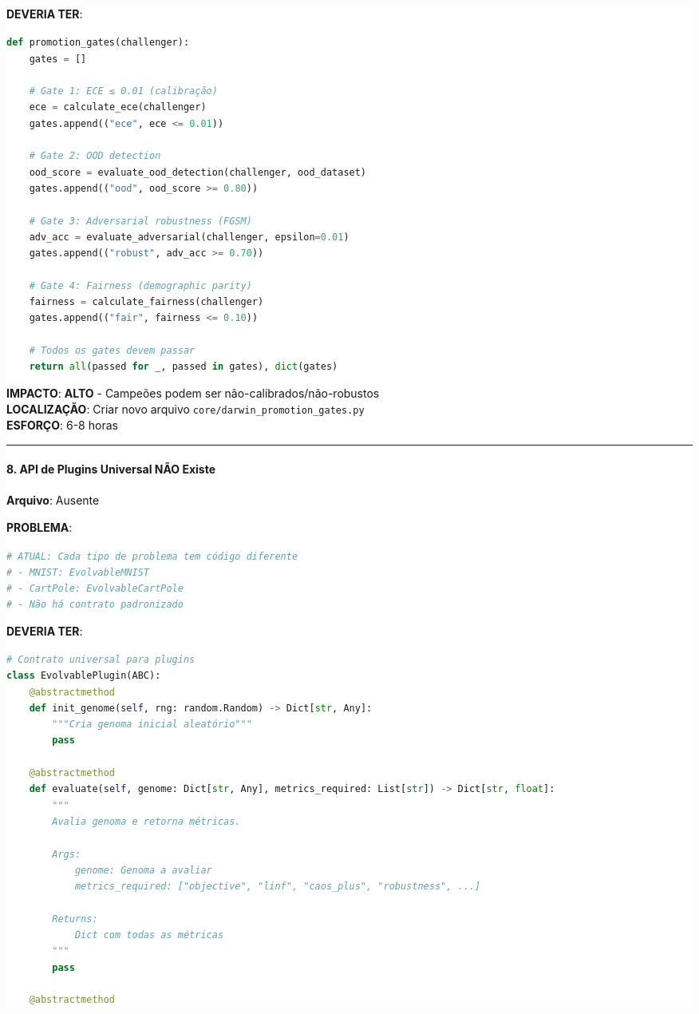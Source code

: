 **DEVERIA TER**:
```python
def promotion_gates(challenger):
    gates = []
    
    # Gate 1: ECE ≤ 0.01 (calibração)
    ece = calculate_ece(challenger)
    gates.append(("ece", ece <= 0.01))
    
    # Gate 2: OOD detection
    ood_score = evaluate_ood_detection(challenger, ood_dataset)
    gates.append(("ood", ood_score >= 0.80))
    
    # Gate 3: Adversarial robustness (FGSM)
    adv_acc = evaluate_adversarial(challenger, epsilon=0.01)
    gates.append(("robust", adv_acc >= 0.70))
    
    # Gate 4: Fairness (demographic parity)
    fairness = calculate_fairness(challenger)
    gates.append(("fair", fairness <= 0.10))
    
    # Todos os gates devem passar
    return all(passed for _, passed in gates), dict(gates)
```

**IMPACTO**: **ALTO** - Campeões podem ser não-calibrados/não-robustos  
**LOCALIZAÇÃO**: Criar novo arquivo `core/darwin_promotion_gates.py`  
**ESFORÇO**: 6-8 horas

---

#### 8. **API de Plugins Universal NÃO Existe**
**Arquivo**: Ausente

**PROBLEMA**:
```python
# ATUAL: Cada tipo de problema tem código diferente
# - MNIST: EvolvableMNIST
# - CartPole: EvolvableCartPole
# - Não há contrato padronizado
```

**DEVERIA TER**:
```python
# Contrato universal para plugins
class EvolvablePlugin(ABC):
    @abstractmethod
    def init_genome(self, rng: random.Random) -> Dict[str, Any]:
        """Cria genoma inicial aleatório"""
        pass
    
    @abstractmethod
    def evaluate(self, genome: Dict[str, Any], metrics_required: List[str]) -> Dict[str, float]:
        """
        Avalia genoma e retorna métricas.
        
        Args:
            genome: Genoma a avaliar
            metrics_required: ["objective", "linf", "caos_plus", "robustness", ...]
        
        Returns:
            Dict com todas as métricas
        """
        pass
    
    @abstractmethod
```